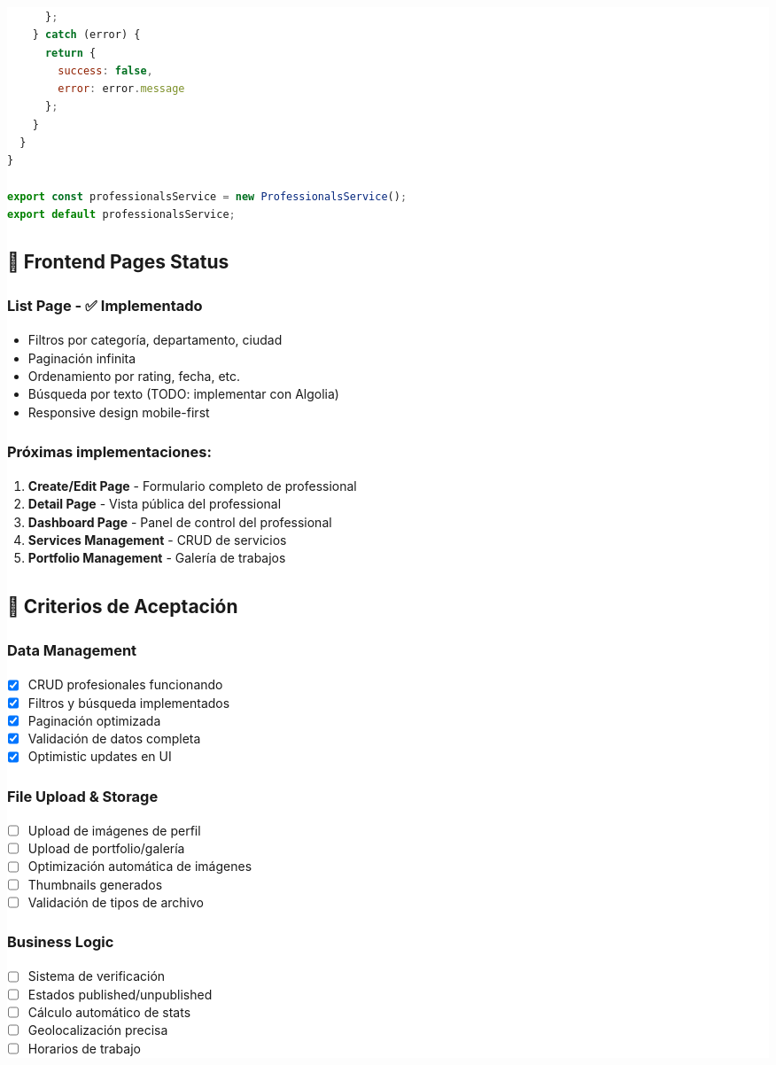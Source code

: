 ```javascript
      };
    } catch (error) {
      return {
        success: false,
        error: error.message
      };
    }
  }
}

export const professionalsService = new ProfessionalsService();
export default professionalsService;
```

## 🎨 Frontend Pages Status

### List Page - ✅ Implementado
- Filtros por categoría, departamento, ciudad
- Paginación infinita
- Ordenamiento por rating, fecha, etc.
- Búsqueda por texto (TODO: implementar con Algolia)
- Responsive design mobile-first

### Próximas implementaciones:
1. **Create/Edit Page** - Formulario completo de professional
2. **Detail Page** - Vista pública del professional
3. **Dashboard Page** - Panel de control del professional
4. **Services Management** - CRUD de servicios
5. **Portfolio Management** - Galería de trabajos

## 🧪 Criterios de Aceptación

### Data Management
- [x] CRUD profesionales funcionando
- [x] Filtros y búsqueda implementados
- [x] Paginación optimizada
- [x] Validación de datos completa
- [x] Optimistic updates en UI

### File Upload & Storage
- [ ] Upload de imágenes de perfil
- [ ] Upload de portfolio/galería
- [ ] Optimización automática de imágenes
- [ ] Thumbnails generados
- [ ] Validación de tipos de archivo

### Business Logic
- [ ] Sistema de verificación
- [ ] Estados published/unpublished
- [ ] Cálculo automático de stats
- [ ] Geolocalización precisa
- [ ] Horarios de trabajo
